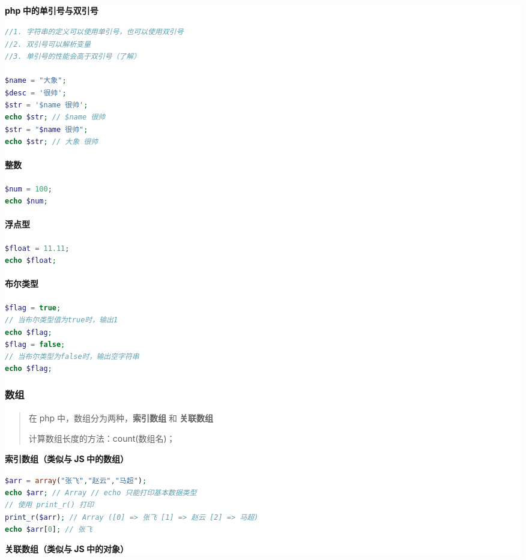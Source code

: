 **php 中的单引号与双引号**

```php
//1. 字符串的定义可以使用单引号，也可以使用双引号
//2. 双引号可以解析变量
//3. 单引号的性能会高于双引号（了解）

$name = "大象";
$desc = '很帅';
$str = '$name 很帅';
echo $str; // $name 很帅
$str = "$name 很帅";
echo $str; // 大象 很帅
```

#### 整数

```php
$num = 100;
echo $num;
```

#### 浮点型

```php
$float = 11.11;
echo $float;
```

#### 布尔类型

```php
$flag = true;
// 当布尔类型值为true时，输出1
echo $flag;
$flag = false;
// 当布尔类型为false时，输出空字符串
echo $flag;
```

### 数组

> 在 php 中，数组分为两种，**索引数组** 和 **关联数组**
>
> 计算数组长度的方法：count(数组名)；

**索引数组（类似与 JS 中的数组）**

```php
$arr = array("张飞","赵云","马超");
echo $arr; // Array // echo 只能打印基本数据类型
// 使用 print_r() 打印
print_r($arr); // Array ([0] => 张飞 [1] => 赵云 [2] => 马超)
echo $arr[0]; // 张飞
```

**关联数组（类似与 JS 中的对象）**
